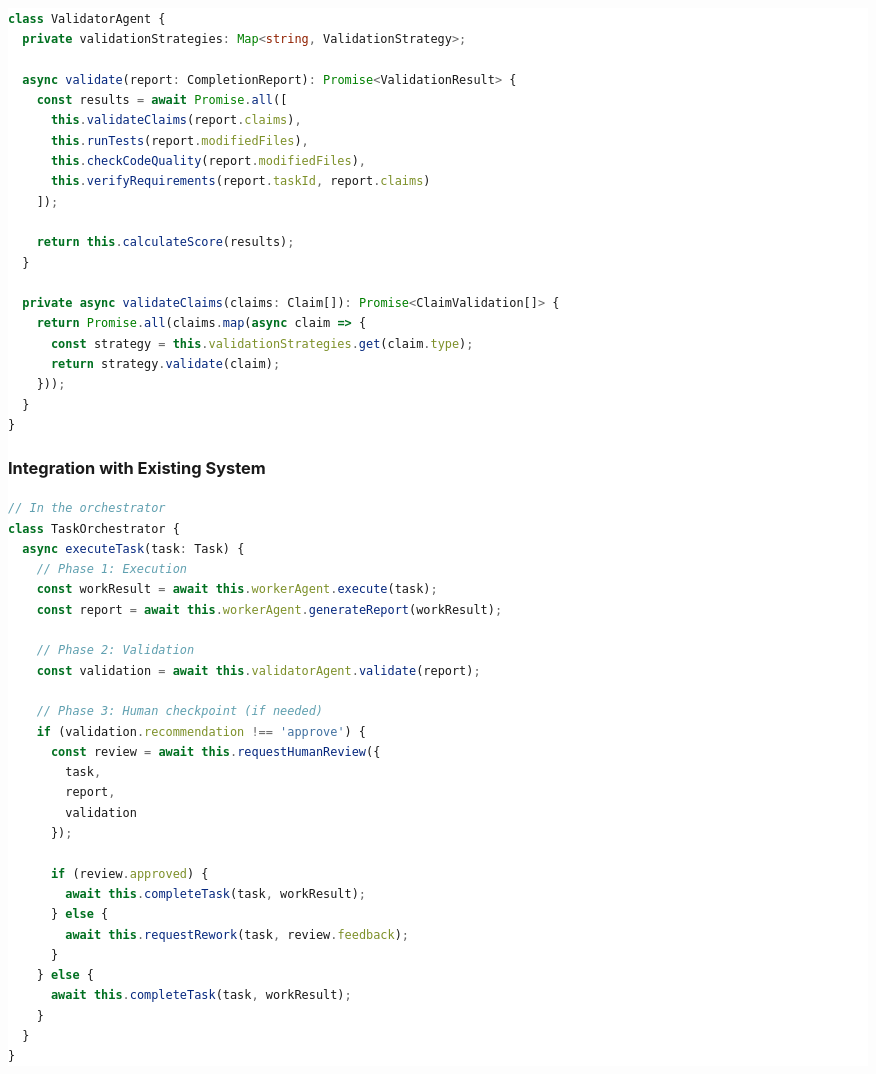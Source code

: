 ```typescript
class ValidatorAgent {
  private validationStrategies: Map<string, ValidationStrategy>;
  
  async validate(report: CompletionReport): Promise<ValidationResult> {
    const results = await Promise.all([
      this.validateClaims(report.claims),
      this.runTests(report.modifiedFiles),
      this.checkCodeQuality(report.modifiedFiles),
      this.verifyRequirements(report.taskId, report.claims)
    ]);
    
    return this.calculateScore(results);
  }
  
  private async validateClaims(claims: Claim[]): Promise<ClaimValidation[]> {
    return Promise.all(claims.map(async claim => {
      const strategy = this.validationStrategies.get(claim.type);
      return strategy.validate(claim);
    }));
  }
}
```

### Integration with Existing System

```typescript
// In the orchestrator
class TaskOrchestrator {
  async executeTask(task: Task) {
    // Phase 1: Execution
    const workResult = await this.workerAgent.execute(task);
    const report = await this.workerAgent.generateReport(workResult);
    
    // Phase 2: Validation
    const validation = await this.validatorAgent.validate(report);
    
    // Phase 3: Human checkpoint (if needed)
    if (validation.recommendation !== 'approve') {
      const review = await this.requestHumanReview({
        task,
        report,
        validation
      });
      
      if (review.approved) {
        await this.completeTask(task, workResult);
      } else {
        await this.requestRework(task, review.feedback);
      }
    } else {
      await this.completeTask(task, workResult);
    }
  }
}
```

